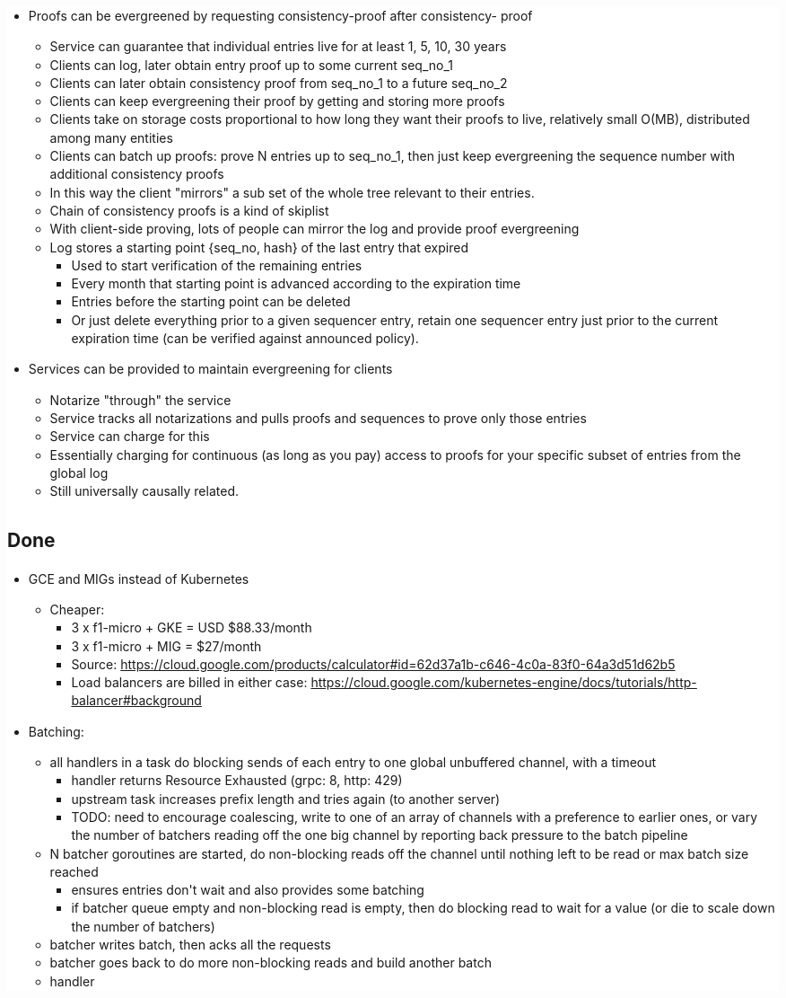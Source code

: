 * Proofs can be evergreened by requesting consistency-proof after consistency-
  proof
  * Service can guarantee that individual entries live for at least 1, 5, 10, 30
    years
  * Clients can log, later obtain entry proof up to some current seq_no_1
  * Clients can later obtain consistency proof from seq_no_1 to a future
    seq_no_2
  * Clients can keep evergreening their proof by getting and storing more
    proofs
  * Clients take on storage costs proportional to how long they want their
    proofs to live, relatively small O(MB), distributed among many entities
  * Clients can batch up proofs: prove N entries up to seq_no_1, then just keep
    evergreening the sequence number with additional consistency proofs
  * In this way the client "mirrors" a sub set of the whole tree relevant to
    their entries.
  * Chain of consistency proofs is a kind of skiplist
  * With client-side proving, lots of people can mirror the log and provide
    proof evergreening
  * Log stores a starting point {seq_no, hash} of the last entry that expired
    * Used to start verification of the remaining entries
    * Every month that starting point is advanced according to the expiration
      time
    * Entries before the starting point can be deleted
    * Or just delete everything prior to a given sequencer entry, retain one
      sequencer entry just prior to the current expiration time (can be verified
      against announced policy).

* Services can be provided to maintain evergreening for clients
  * Notarize "through" the service
  * Service tracks all notarizations and pulls proofs and sequences to prove
    only those entries
  * Service can charge for this
  * Essentially charging for continuous (as long as you pay) access to proofs
    for your specific subset of entries from the global log
  * Still universally causally related.

## Done

* GCE and MIGs instead of Kubernetes
  * Cheaper:
    * 3 x f1-micro + GKE = USD $88.33/month
    * 3 x f1-micro + MIG = $27/month
    * Source: https://cloud.google.com/products/calculator#id=62d37a1b-c646-4c0a-83f0-64a3d51d62b5
    * Load balancers are billed in either case: https://cloud.google.com/kubernetes-engine/docs/tutorials/http-balancer#background

* Batching:
  * all handlers in a task do blocking sends of each entry to one global
    unbuffered channel, with a timeout
    * handler returns Resource Exhausted (grpc: 8, http: 429)
    * upstream task increases prefix length and tries again (to another server)
    * TODO: need to encourage coalescing, write to one of an array of channels
      with a preference to earlier ones, or vary the number of batchers reading
      off the one big channel by reporting back pressure to the batch pipeline
  * N batcher goroutines are started, do non-blocking reads off the channel
    until nothing left to be read or max batch size reached
    * ensures entries don't wait and also provides some batching
    * if batcher queue empty and non-blocking read is empty, then do blocking
      read to wait for a value (or die to scale down the number of batchers)
  * batcher writes batch, then acks all the requests
  * batcher goes back to do more non-blocking reads and build another batch
  * handler
